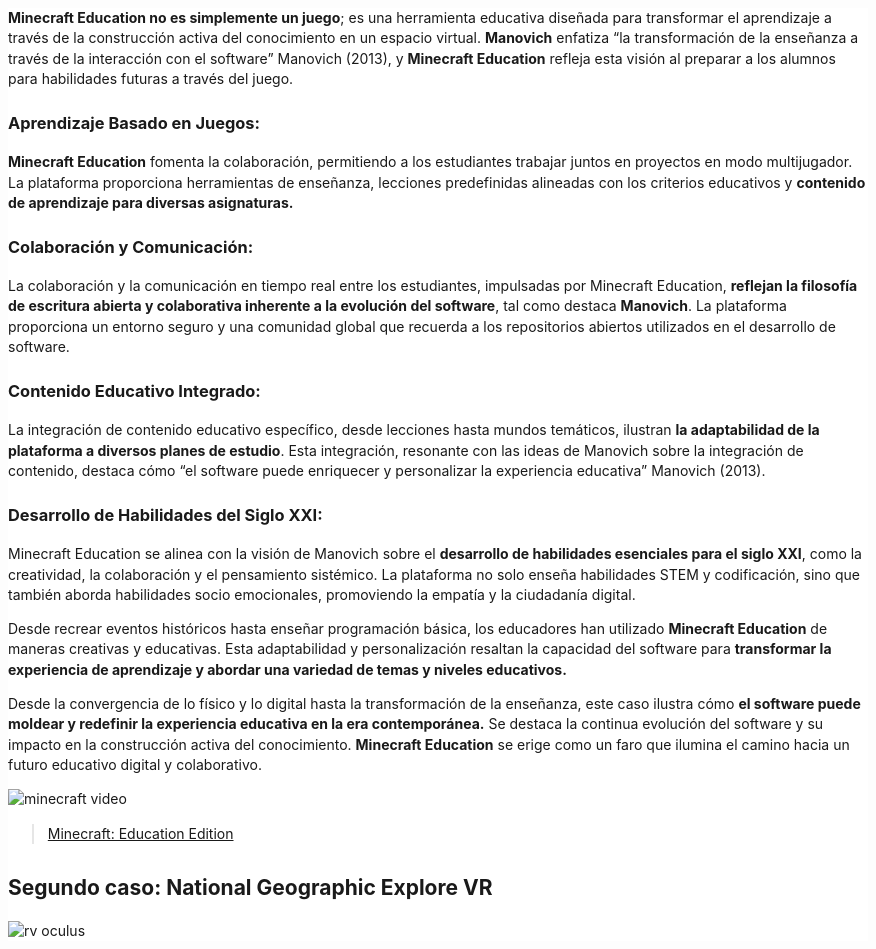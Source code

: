 **Minecraft Education no es simplemente un juego**; es una herramienta educativa diseñada para transformar el aprendizaje a través de la construcción activa del conocimiento en un espacio virtual. **Manovich** enfatiza “la transformación de la enseñanza a través de la interacción con el software” Manovich (2013), y **Minecraft Education** refleja esta visión al preparar a los alumnos para habilidades futuras a través del juego.

### Aprendizaje Basado en Juegos:

**Minecraft Education** fomenta la colaboración, permitiendo a los estudiantes trabajar juntos en proyectos en modo multijugador. La plataforma proporciona herramientas de enseñanza, lecciones predefinidas alineadas con los criterios educativos y **contenido de aprendizaje para diversas asignaturas.**

### Colaboración y Comunicación:

La colaboración y la comunicación en tiempo real entre los estudiantes, impulsadas por Minecraft Education, **reflejan la filosofía de escritura abierta y colaborativa inherente a la evolución del software**, tal como destaca **Manovich**. La plataforma proporciona un entorno seguro y una comunidad global que recuerda a los repositorios abiertos utilizados en el desarrollo de software.

### Contenido Educativo Integrado:

La integración de contenido educativo específico, desde lecciones hasta mundos temáticos, ilustran **la adaptabilidad de la plataforma a diversos planes de estudio**. Esta integración, resonante con las ideas de Manovich sobre la integración de contenido, destaca cómo “el software puede enriquecer y personalizar la experiencia educativa” Manovich (2013).

### Desarrollo de Habilidades del Siglo XXI:

Minecraft Education se alinea con la visión de Manovich sobre el **desarrollo de habilidades esenciales para el siglo XXI**, como la creatividad, la colaboración y el pensamiento sistémico. La plataforma no solo enseña habilidades STEM y codificación, sino que también aborda habilidades socio emocionales, promoviendo la empatía y la ciudadanía digital.

Desde recrear eventos históricos hasta enseñar programación básica, los educadores han utilizado **Minecraft Education** de maneras creativas y educativas. Esta adaptabilidad y personalización resaltan la capacidad del software para **transformar la experiencia de aprendizaje y abordar una variedad de temas y niveles educativos.**

Desde la convergencia de lo físico y lo digital hasta la transformación de la enseñanza, este caso ilustra cómo **el software puede moldear y redefinir la experiencia educativa en la era contemporánea.** Se destaca la continua evolución del software y su impacto en la construcción activa del conocimiento. **Minecraft Education** se erige como un faro que ilumina el camino hacia un futuro educativo digital y colaborativo.

![minecraft video](https://i.ibb.co/jbw7KCb/Captura-de-pantalla-2023-12-18-a-las-22-40-12.png)

>[Minecraft: Education Edition](https://www.youtube.com/watch?v=5QYqmTSJWRo)

## Segundo caso: National Geographic Explore VR

![rv oculus](https://i.ibb.co/PMjpSWR/young-man-with-vr-glasses-in-the-tropical-rice-fie-2023-11-27-05-06-16-utc.jpg)
